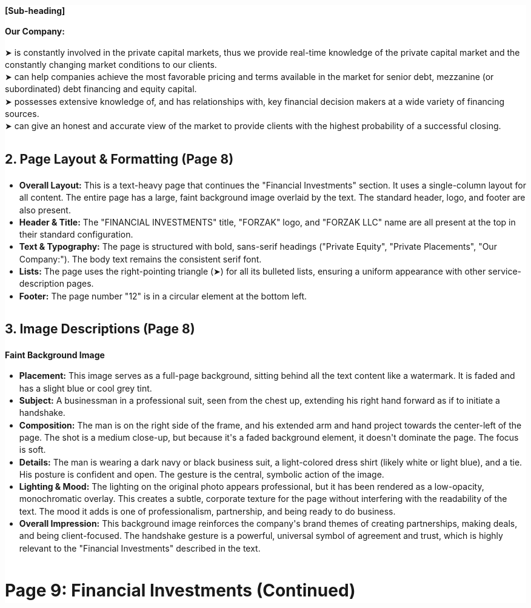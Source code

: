 **\[Sub-heading\]**

**Our Company:**

➤ is constantly involved in the private capital markets, thus we provide real-time knowledge of the private capital market and the constantly changing market conditions to our clients.  
➤ can help companies achieve the most favorable pricing and terms available in the market for senior debt, mezzanine (or subordinated) debt financing and equity capital.  
➤ possesses extensive knowledge of, and has relationships with, key financial decision makers at a wide variety of financing sources.  
➤ can give an honest and accurate view of the market to provide clients with the highest probability of a successful closing.

## **2\. Page Layout & Formatting (Page 8\)**

* **Overall Layout:** This is a text-heavy page that continues the "Financial Investments" section. It uses a single-column layout for all content. The entire page has a large, faint background image overlaid by the text. The standard header, logo, and footer are also present.  
* **Header & Title:** The "FINANCIAL INVESTMENTS" title, "FORZAK" logo, and "FORZAK LLC" name are all present at the top in their standard configuration.  
* **Text & Typography:** The page is structured with bold, sans-serif headings ("Private Equity", "Private Placements", "Our Company:"). The body text remains the consistent serif font.  
* **Lists:** The page uses the right-pointing triangle (➤) for all its bulleted lists, ensuring a uniform appearance with other service-description pages.  
* **Footer:** The page number "12" is in a circular element at the bottom left.

## **3\. Image Descriptions (Page 8\)**

**Faint Background Image**

* **Placement:** This image serves as a full-page background, sitting behind all the text content like a watermark. It is faded and has a slight blue or cool grey tint.  
* **Subject:** A businessman in a professional suit, seen from the chest up, extending his right hand forward as if to initiate a handshake.  
* **Composition:** The man is on the right side of the frame, and his extended arm and hand project towards the center-left of the page. The shot is a medium close-up, but because it's a faded background element, it doesn't dominate the page. The focus is soft.  
* **Details:** The man is wearing a dark navy or black business suit, a light-colored dress shirt (likely white or light blue), and a tie. His posture is confident and open. The gesture is the central, symbolic action of the image.  
* **Lighting & Mood:** The lighting on the original photo appears professional, but it has been rendered as a low-opacity, monochromatic overlay. This creates a subtle, corporate texture for the page without interfering with the readability of the text. The mood it adds is one of professionalism, partnership, and being ready to do business.  
* **Overall Impression:** This background image reinforces the company's brand themes of creating partnerships, making deals, and being client-focused. The handshake gesture is a powerful, universal symbol of agreement and trust, which is highly relevant to the "Financial Investments" described in the text.

# **Page 9: Financial Investments (Continued)**
